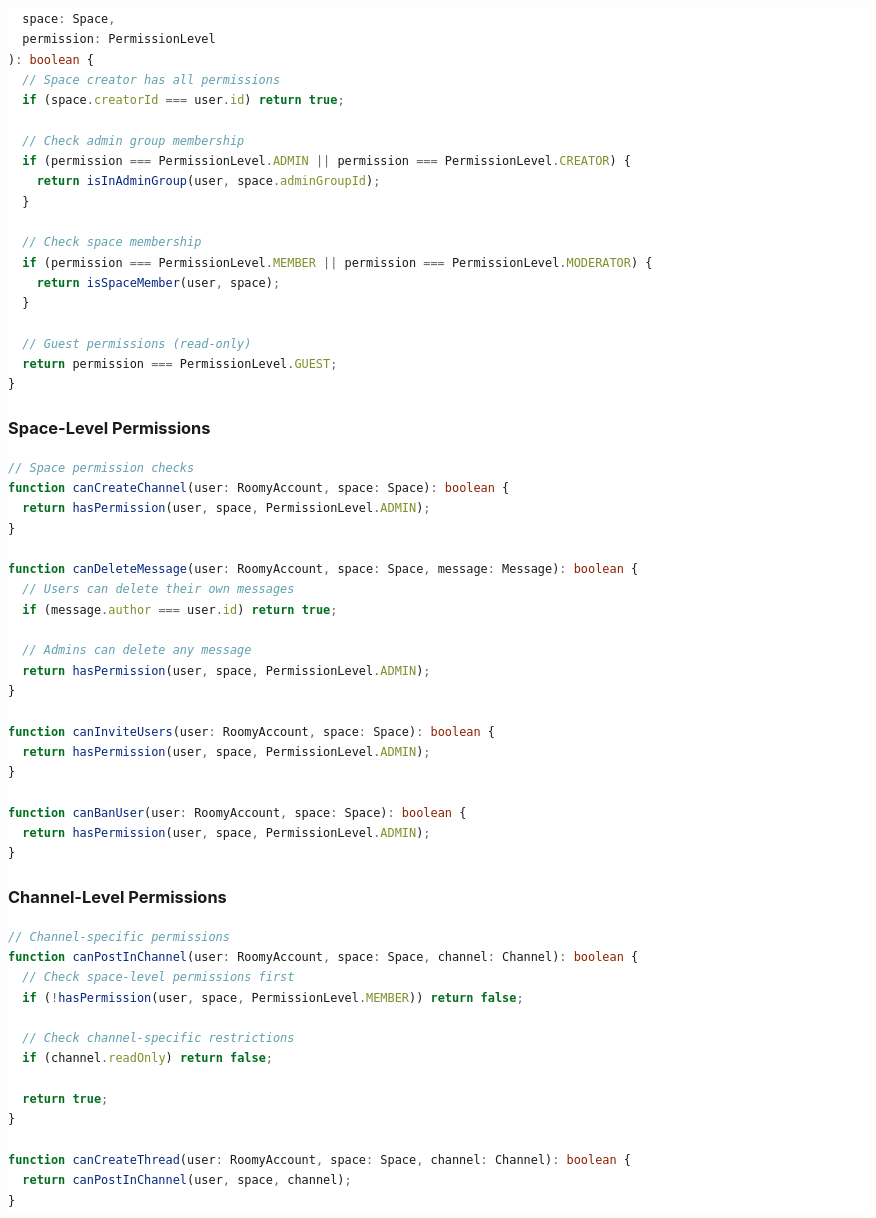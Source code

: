 ```typescript
  space: Space,
  permission: PermissionLevel
): boolean {
  // Space creator has all permissions
  if (space.creatorId === user.id) return true;
  
  // Check admin group membership
  if (permission === PermissionLevel.ADMIN || permission === PermissionLevel.CREATOR) {
    return isInAdminGroup(user, space.adminGroupId);
  }
  
  // Check space membership
  if (permission === PermissionLevel.MEMBER || permission === PermissionLevel.MODERATOR) {
    return isSpaceMember(user, space);
  }
  
  // Guest permissions (read-only)
  return permission === PermissionLevel.GUEST;
}
```

### Space-Level Permissions

```typescript
// Space permission checks
function canCreateChannel(user: RoomyAccount, space: Space): boolean {
  return hasPermission(user, space, PermissionLevel.ADMIN);
}

function canDeleteMessage(user: RoomyAccount, space: Space, message: Message): boolean {
  // Users can delete their own messages
  if (message.author === user.id) return true;
  
  // Admins can delete any message
  return hasPermission(user, space, PermissionLevel.ADMIN);
}

function canInviteUsers(user: RoomyAccount, space: Space): boolean {
  return hasPermission(user, space, PermissionLevel.ADMIN);
}

function canBanUser(user: RoomyAccount, space: Space): boolean {
  return hasPermission(user, space, PermissionLevel.ADMIN);
}
```

### Channel-Level Permissions

```typescript
// Channel-specific permissions
function canPostInChannel(user: RoomyAccount, space: Space, channel: Channel): boolean {
  // Check space-level permissions first
  if (!hasPermission(user, space, PermissionLevel.MEMBER)) return false;
  
  // Check channel-specific restrictions
  if (channel.readOnly) return false;
  
  return true;
}

function canCreateThread(user: RoomyAccount, space: Space, channel: Channel): boolean {
  return canPostInChannel(user, space, channel);
}
```
